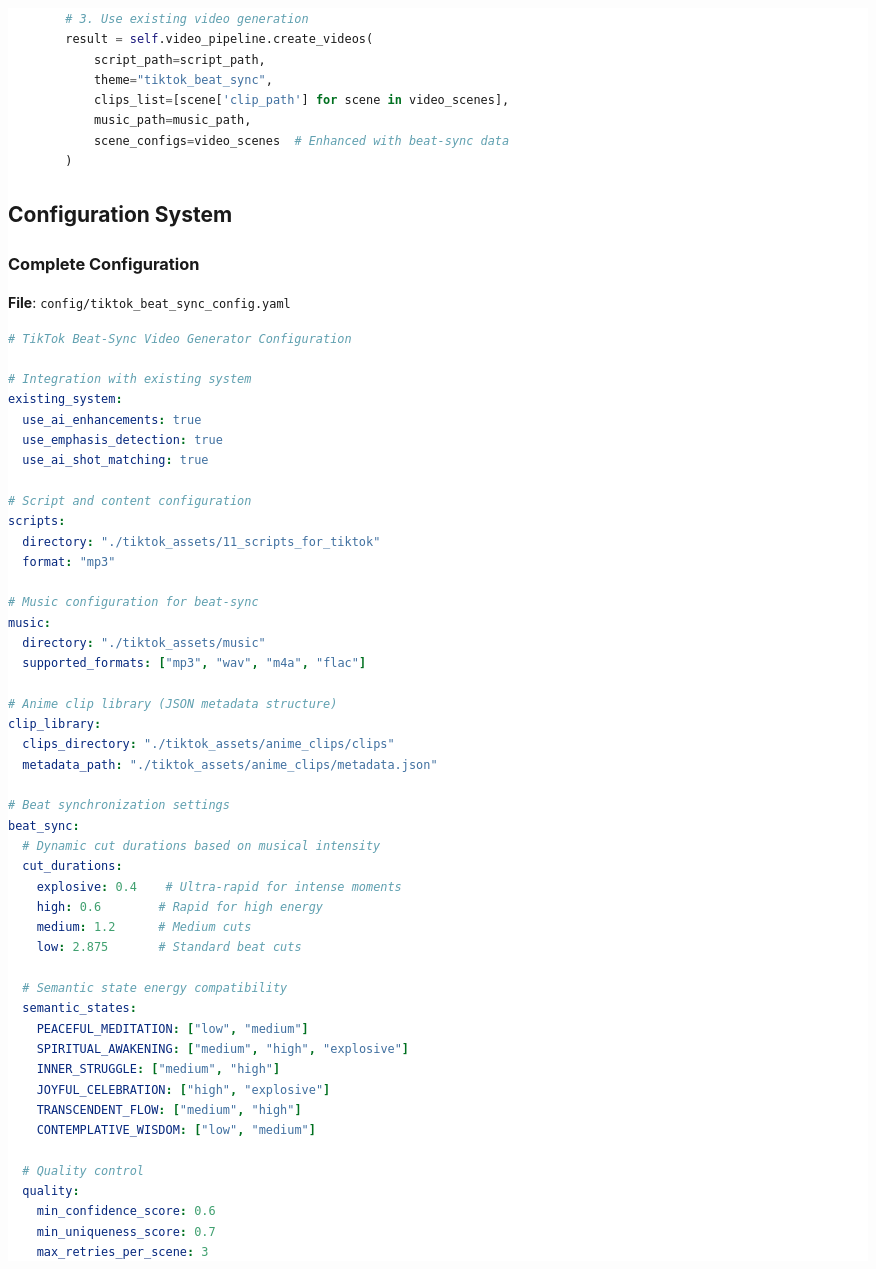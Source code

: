 ```python
        # 3. Use existing video generation
        result = self.video_pipeline.create_videos(
            script_path=script_path,
            theme="tiktok_beat_sync",
            clips_list=[scene['clip_path'] for scene in video_scenes],
            music_path=music_path,
            scene_configs=video_scenes  # Enhanced with beat-sync data
        )
```

## **Configuration System**

### **Complete Configuration**
**File**: `config/tiktok_beat_sync_config.yaml`

```yaml
# TikTok Beat-Sync Video Generator Configuration

# Integration with existing system
existing_system:
  use_ai_enhancements: true
  use_emphasis_detection: true  
  use_ai_shot_matching: true
  
# Script and content configuration
scripts:
  directory: "./tiktok_assets/11_scripts_for_tiktok"
  format: "mp3"
  
# Music configuration for beat-sync
music:
  directory: "./tiktok_assets/music"
  supported_formats: ["mp3", "wav", "m4a", "flac"]
  
# Anime clip library (JSON metadata structure)
clip_library:
  clips_directory: "./tiktok_assets/anime_clips/clips"
  metadata_path: "./tiktok_assets/anime_clips/metadata.json"
  
# Beat synchronization settings  
beat_sync:
  # Dynamic cut durations based on musical intensity
  cut_durations:
    explosive: 0.4    # Ultra-rapid for intense moments
    high: 0.6        # Rapid for high energy
    medium: 1.2      # Medium cuts  
    low: 2.875       # Standard beat cuts
  
  # Semantic state energy compatibility
  semantic_states:
    PEACEFUL_MEDITATION: ["low", "medium"]
    SPIRITUAL_AWAKENING: ["medium", "high", "explosive"] 
    INNER_STRUGGLE: ["medium", "high"]
    JOYFUL_CELEBRATION: ["high", "explosive"]
    TRANSCENDENT_FLOW: ["medium", "high"]
    CONTEMPLATIVE_WISDOM: ["low", "medium"]
  
  # Quality control
  quality:
    min_confidence_score: 0.6
    min_uniqueness_score: 0.7
    max_retries_per_scene: 3

```